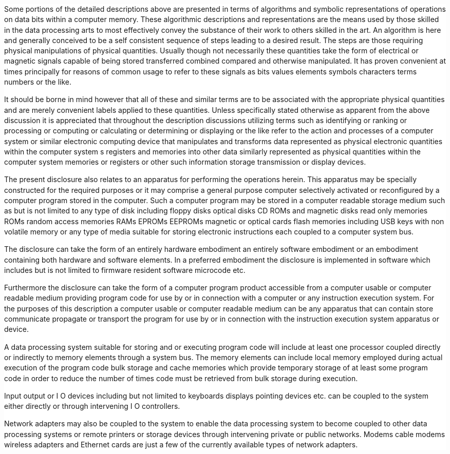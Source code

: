 Some portions of the detailed descriptions above are presented in terms of algorithms and symbolic representations of operations on data bits within a computer memory. These algorithmic descriptions and representations are the means used by those skilled in the data processing arts to most effectively convey the substance of their work to others skilled in the art. An algorithm is here and generally conceived to be a self consistent sequence of steps leading to a desired result. The steps are those requiring physical manipulations of physical quantities. Usually though not necessarily these quantities take the form of electrical or magnetic signals capable of being stored transferred combined compared and otherwise manipulated. It has proven convenient at times principally for reasons of common usage to refer to these signals as bits values elements symbols characters terms numbers or the like.

It should be borne in mind however that all of these and similar terms are to be associated with the appropriate physical quantities and are merely convenient labels applied to these quantities. Unless specifically stated otherwise as apparent from the above discussion it is appreciated that throughout the description discussions utilizing terms such as identifying or ranking or processing or computing or calculating or determining or displaying or the like refer to the action and processes of a computer system or similar electronic computing device that manipulates and transforms data represented as physical electronic quantities within the computer system s registers and memories into other data similarly represented as physical quantities within the computer system memories or registers or other such information storage transmission or display devices.

The present disclosure also relates to an apparatus for performing the operations herein. This apparatus may be specially constructed for the required purposes or it may comprise a general purpose computer selectively activated or reconfigured by a computer program stored in the computer. Such a computer program may be stored in a computer readable storage medium such as but is not limited to any type of disk including floppy disks optical disks CD ROMs and magnetic disks read only memories ROMs random access memories RAMs EPROMs EEPROMs magnetic or optical cards flash memories including USB keys with non volatile memory or any type of media suitable for storing electronic instructions each coupled to a computer system bus.

The disclosure can take the form of an entirely hardware embodiment an entirely software embodiment or an embodiment containing both hardware and software elements. In a preferred embodiment the disclosure is implemented in software which includes but is not limited to firmware resident software microcode etc.

Furthermore the disclosure can take the form of a computer program product accessible from a computer usable or computer readable medium providing program code for use by or in connection with a computer or any instruction execution system. For the purposes of this description a computer usable or computer readable medium can be any apparatus that can contain store communicate propagate or transport the program for use by or in connection with the instruction execution system apparatus or device.

A data processing system suitable for storing and or executing program code will include at least one processor coupled directly or indirectly to memory elements through a system bus. The memory elements can include local memory employed during actual execution of the program code bulk storage and cache memories which provide temporary storage of at least some program code in order to reduce the number of times code must be retrieved from bulk storage during execution.

Input output or I O devices including but not limited to keyboards displays pointing devices etc. can be coupled to the system either directly or through intervening I O controllers.

Network adapters may also be coupled to the system to enable the data processing system to become coupled to other data processing systems or remote printers or storage devices through intervening private or public networks. Modems cable modems wireless adapters and Ethernet cards are just a few of the currently available types of network adapters.
